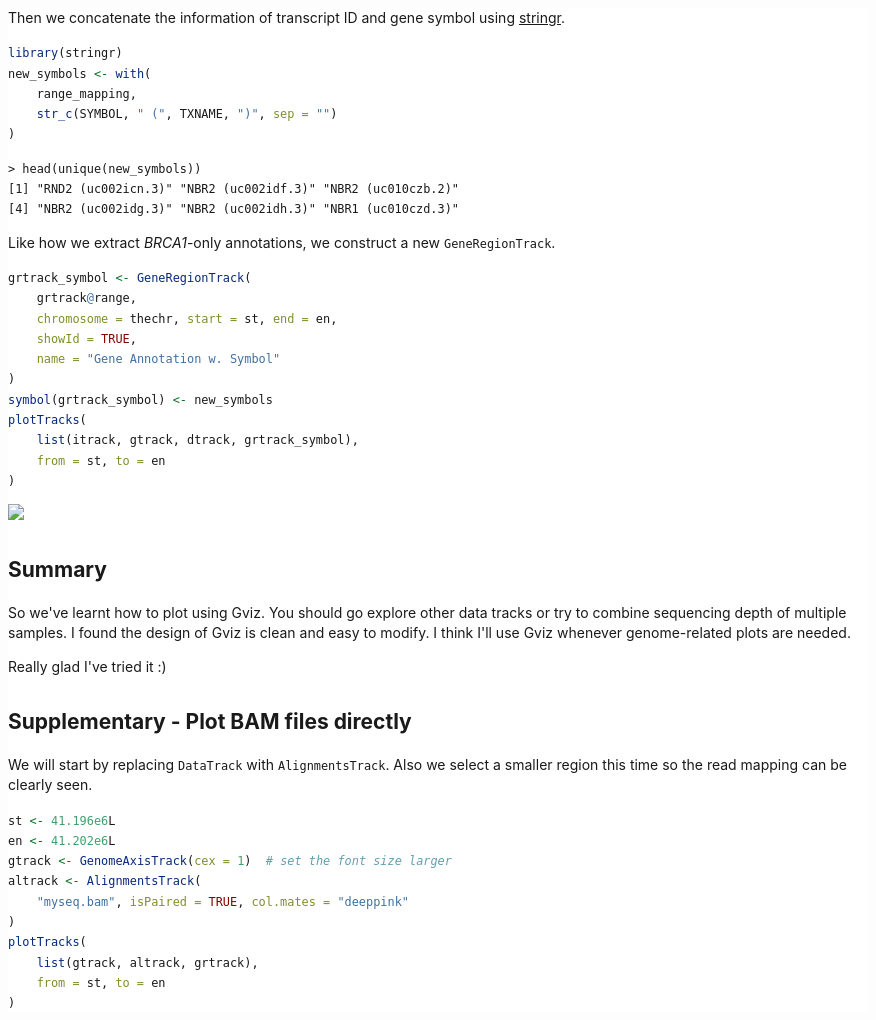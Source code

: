 Then we concatenate the information of transcript ID and gene symbol using [stringr].

```r
library(stringr)
new_symbols <- with(
    range_mapping,
    str_c(SYMBOL, " (", TXNAME, ")", sep = "")
)
```

```rout
> head(unique(new_symbols))
[1] "RND2 (uc002icn.3)" "NBR2 (uc002idf.3)" "NBR2 (uc010czb.2)"
[4] "NBR2 (uc002idg.3)" "NBR2 (uc002idh.3)" "NBR1 (uc010czd.3)"
```

Like how we extract *BRCA1*-only annotations, we construct a new `GeneRegionTrack`.

```r
grtrack_symbol <- GeneRegionTrack(
    grtrack@range,
    chromosome = thechr, start = st, end = en,
    showId = TRUE,
    name = "Gene Annotation w. Symbol"
)
symbol(grtrack_symbol) <- new_symbols
plotTracks(
    list(itrack, gtrack, dtrack, grtrack_symbol),
    from = st, to = en
)
```

<div class="figure">
  <img src="{attach}pics/seqdepth_gene_symbol.png"/>
</div>

[stringr]: https://cran.r-project.org/web/packages/stringr/index.html



## Summary

So we've learnt how to plot using Gviz. You should go explore other data tracks or try to combine sequencing depth of multiple samples. I found the design of Gviz is clean and easy to modify. I think I'll use Gviz whenever genome-related plots are needed. 

Really glad I've tried it :)


## Supplementary - Plot BAM files directly

We will start by replacing `DataTrack` with `AlignmentsTrack`. Also we select a smaller region this time so the read mapping can be clearly seen.

```r
st <- 41.196e6L
en <- 41.202e6L
gtrack <- GenomeAxisTrack(cex = 1)  # set the font size larger
altrack <- AlignmentsTrack(
    "myseq.bam", isPaired = TRUE, col.mates = "deeppink"
)
plotTracks(
    list(gtrack, altrack, grtrack),
    from = st, to = en
)
```


[Genomic Data Processing in Bioconductor]: {filename}../2015-12/1229_biocondutor.md
[GSE48215]: http://dev.3dvcell.org/geo/query/acc.cgi?acc=GSE48215
[IGV]: https://www.broadinstitute.org/igv/
[Gviz]: https://bioconductor.org/packages/release/bioc/html/Gviz.html
[DataTrack]: http://rpackages.ianhowson.com/bioc/Gviz/man/DataTrack-class.html
[BEDTools' genomecov]: http://bedtools.readthedocs.org/en/latest/content/tools/genomecov.html
[Homo.sapiens]: http://bioconductor.org/packages/release/data/annotation/html/Homo.sapiens.html
[data.table]: https://cran.r-project.org/web/packages/data.table/index.html